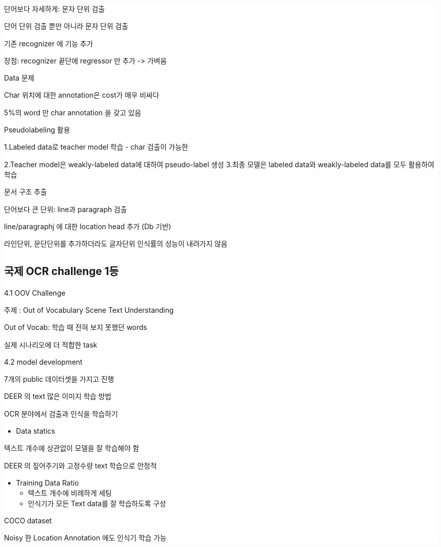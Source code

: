 단어보다 자세하게: 문자 단위 검출

단어 단위 검출 뿐만 아니라 문자 단위 검출

기존 recognizer 에 기능 추가

장점: recognizer 끝단에 regressor 만 추가 -> 가벼움

Data 문제

Char 위치에 대한 annotation은 cost가 매우 비싸다

5%의 word 만 char annotation 을 갖고 있음

Pseudolabeling 활용

1.Labeled data로 teacher model 학습 - char 검출이 가능한

2.Teacher model은 weakly-labeled data에
대하여 pseudo-label 생성
3.최종 모델은 labeled data와 weakly-labeled
data를 모두 활용하여 학습

문서 구조 추출

단어보다 큰 단위: line과 paragraph 검출

line/paragraphj 에 대한 location head 추가 (Db 기반)

라인단위, 문단단위를 추가하더라도 글자단위 인식률의 성능이 내려가지 않음

## 국제 OCR challenge 1등

4.1 OOV Challenge

주제 : Out of Vocabulary Scene Text Understanding

Out of Vocab: 학습 때 전혀 보지 못했던 words

실제 시나리오에 더 적합한 task

4.2 model development

7개의 public 데이터셋을 가지고 진행

DEER 의 text 많은 이미지 학습 방법

OCR 분야에서 검출과 인식을 학습하기

- Data statics

텍스트 개수에 상관없이 모델을 잘 학습해야 함

DEER 의 짚어주기와 고정수량 text 학습으로 안정적

- Training Data Ratio
    - 텍스트 개수에 비례하게 세팅
    - 인식기가 모든 Text data를 잘 학습하도록 구성

COCO dataset

Noisy 한 Location Annotation 에도 인식기 학습 가능
